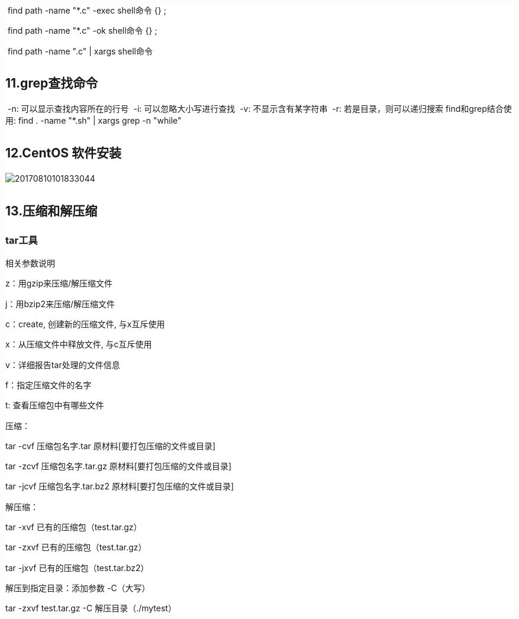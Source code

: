 ​					find path -name "*.c" -exec shell命令 {} \;  

​					find path -name "*.c" -ok shell命令 {} \; 

​					find path -name ".c" | xargs shell命令 

## 11.grep查找命令

​	-n:  可以显示查找内容所在的行号
​	-i:  可以忽略大小写进行查找
​	-v: 不显示含有某字符串
​	-r: 若是目录，则可以递归搜索
find和grep结合使用:
find . -name "*.sh" | xargs grep -n "while" 

## 12.CentOS 软件安装

![20170810101833044](C:\Users\24846\Desktop\C++\20170810101833044.png)

## 13.压缩和解压缩

### tar工具

相关参数说明

z：用gzip来压缩/解压缩文件

j：用bzip2来压缩/解压缩文件

c：create, 创建新的压缩文件, 与x互斥使用

x：从压缩文件中释放文件, 与c互斥使用

v：详细报告tar处理的文件信息

f：指定压缩文件的名字

t: 查看压缩包中有哪些文件

压缩：

tar -cvf 压缩包名字.tar 原材料[要打包压缩的文件或目录]

tar -zcvf 压缩包名字.tar.gz 原材料[要打包压缩的文件或目录]

tar -jcvf 压缩包名字.tar.bz2 原材料[要打包压缩的文件或目录]

解压缩：

tar -xvf  已有的压缩包（test.tar.gz）

tar -zxvf 已有的压缩包（test.tar.gz）

tar -jxvf 已有的压缩包（test.tar.bz2）

解压到指定目录：添加参数 -C（大写）

tar -zxvf test.tar.gz -C 解压目录（./mytest）
